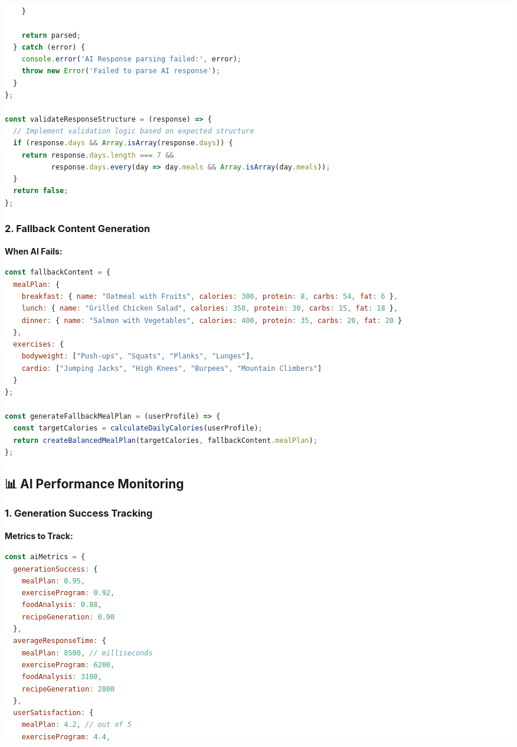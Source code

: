 ```javascript
    }
    
    return parsed;
  } catch (error) {
    console.error('AI Response parsing failed:', error);
    throw new Error('Failed to parse AI response');
  }
};

const validateResponseStructure = (response) => {
  // Implement validation logic based on expected structure
  if (response.days && Array.isArray(response.days)) {
    return response.days.length === 7 && 
           response.days.every(day => day.meals && Array.isArray(day.meals));
  }
  return false;
};
```

### 2. Fallback Content Generation

**When AI Fails:**
```javascript
const fallbackContent = {
  mealPlan: {
    breakfast: { name: "Oatmeal with Fruits", calories: 300, protein: 8, carbs: 54, fat: 6 },
    lunch: { name: "Grilled Chicken Salad", calories: 350, protein: 30, carbs: 15, fat: 18 },
    dinner: { name: "Salmon with Vegetables", calories: 400, protein: 35, carbs: 20, fat: 20 }
  },
  exercises: {
    bodyweight: ["Push-ups", "Squats", "Planks", "Lunges"],
    cardio: ["Jumping Jacks", "High Knees", "Burpees", "Mountain Climbers"]
  }
};

const generateFallbackMealPlan = (userProfile) => {
  const targetCalories = calculateDailyCalories(userProfile);
  return createBalancedMealPlan(targetCalories, fallbackContent.mealPlan);
};
```

## 📊 AI Performance Monitoring

### 1. Generation Success Tracking

**Metrics to Track:**
```javascript
const aiMetrics = {
  generationSuccess: {
    mealPlan: 0.95,
    exerciseProgram: 0.92,
    foodAnalysis: 0.88,
    recipeGeneration: 0.90
  },
  averageResponseTime: {
    mealPlan: 8500, // milliseconds
    exerciseProgram: 6200,
    foodAnalysis: 3100,
    recipeGeneration: 2800
  },
  userSatisfaction: {
    mealPlan: 4.2, // out of 5
    exerciseProgram: 4.4,
```